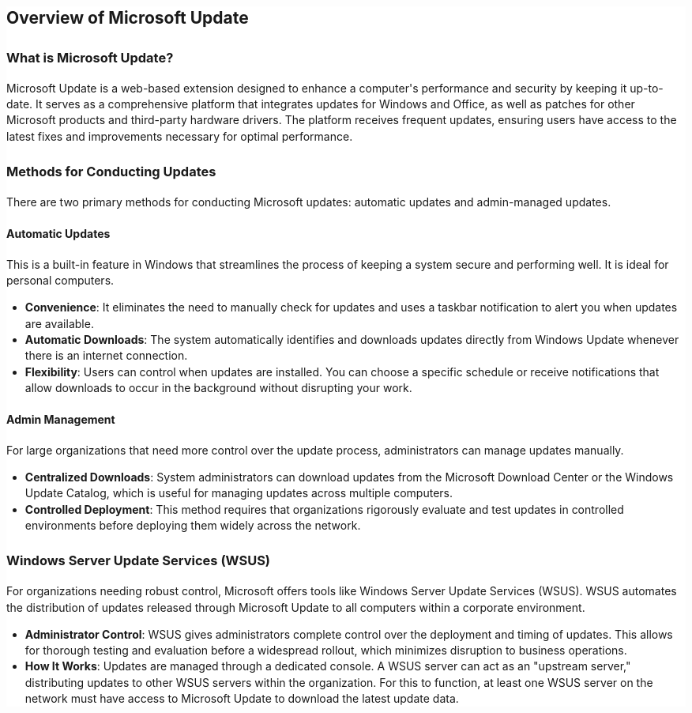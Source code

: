 ## Overview of Microsoft Update

### **What is Microsoft Update?**

Microsoft Update is a web-based extension designed to enhance a computer's performance and security by keeping it up-to-date. It serves as a comprehensive platform that integrates updates for Windows and Office, as well as patches for other Microsoft products and third-party hardware drivers. The platform receives frequent updates, ensuring users have access to the latest fixes and improvements necessary for optimal performance.

### **Methods for Conducting Updates**

There are two primary methods for conducting Microsoft updates: automatic updates and admin-managed updates.

#### **Automatic Updates**

This is a built-in feature in Windows that streamlines the process of keeping a system secure and performing well. It is ideal for personal computers.

- **Convenience**: It eliminates the need to manually check for updates and uses a taskbar notification to alert you when updates are available.
- **Automatic Downloads**: The system automatically identifies and downloads updates directly from Windows Update whenever there is an internet connection.
- **Flexibility**: Users can control when updates are installed. You can choose a specific schedule or receive notifications that allow downloads to occur in the background without disrupting your work.

#### **Admin Management**

For large organizations that need more control over the update process, administrators can manage updates manually.

- **Centralized Downloads**: System administrators can download updates from the Microsoft Download Center or the Windows Update Catalog, which is useful for managing updates across multiple computers.
- **Controlled Deployment**: This method requires that organizations rigorously evaluate and test updates in controlled environments before deploying them widely across the network.

### **Windows Server Update Services (WSUS)**

For organizations needing robust control, Microsoft offers tools like Windows Server Update Services (WSUS). WSUS automates the distribution of updates released through Microsoft Update to all computers within a corporate environment.

- **Administrator Control**: WSUS gives administrators complete control over the deployment and timing of updates. This allows for thorough testing and evaluation before a widespread rollout, which minimizes disruption to business operations.
- **How It Works**: Updates are managed through a dedicated console. A WSUS server can act as an "upstream server," distributing updates to other WSUS servers within the organization. For this to function, at least one WSUS server on the network must have access to Microsoft Update to download the latest update data.
